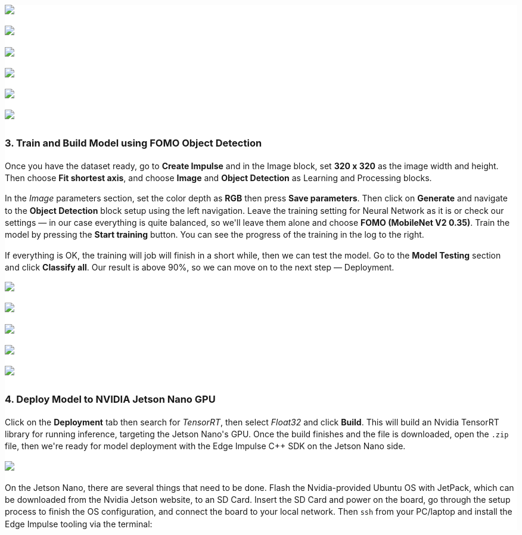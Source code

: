![](../../.gitbook/assets/quality-control-jetson-nano/Photo04.png)

![](../../.gitbook/assets/quality-control-jetson-nano/Photo05.png)

![](../../.gitbook/assets/quality-control-jetson-nano/Photo06.png)

![](../../.gitbook/assets/quality-control-jetson-nano/Photo07.png)

![](../../.gitbook/assets/quality-control-jetson-nano/Photo08.png)

![](../../.gitbook/assets/quality-control-jetson-nano/Photo09.png)

### 3. Train and Build Model using FOMO Object Detection

Once you have the dataset ready, go to **Create Impulse** and in the Image block, set **320 x 320** as the image width and height. Then choose **Fit shortest axis**, and choose **Image** and **Object Detection** as Learning and Processing blocks.

In the _Image_ parameters section, set the color depth as **RGB** then press **Save parameters**. Then click on **Generate** and navigate to the **Object Detection** block setup using the left navigation. Leave the training setting for Neural Network as it is or check our settings — in our case everything is quite balanced, so we'll leave them alone and choose **FOMO (MobileNet V2 0.35)**. Train the model by pressing the **Start training** button. You can see the progress of the training in the log to the right.

If everything is OK, the training will job will finish in a short while, then we can test the model. Go to the **Model Testing** section and click **Classify all**. Our result is above 90%, so we can move on to the next step — Deployment.

![](../../.gitbook/assets/quality-control-jetson-nano/Photo10.png)

![](../../.gitbook/assets/quality-control-jetson-nano/Photo11.png)

![](../../.gitbook/assets/quality-control-jetson-nano/Photo12.png)

![](../../.gitbook/assets/quality-control-jetson-nano/Photo13.png)

![](../../.gitbook/assets/quality-control-jetson-nano/Photo14.png)

### 4. Deploy Model to NVIDIA Jetson Nano GPU

Click on the **Deployment** tab then search for _TensorRT_, then select _Float32_ and click **Build**. This will build an Nvidia TensorRT library for running inference, targeting the Jetson Nano's GPU. Once the build finishes and the file is downloaded, open the `.zip` file, then we're ready for model deployment with the Edge Impulse C++ SDK on the Jetson Nano side.

![](../../.gitbook/assets/quality-control-jetson-nano/Photo15.png)

On the Jetson Nano, there are several things that need to be done. Flash the Nvidia-provided Ubuntu OS with JetPack, which can be downloaded from the Nvidia Jetson website, to an SD Card. Insert the SD Card and power on the board, go through the setup process to finish the OS configuration, and connect the board to your local network. Then `ssh` from your PC/laptop and install the Edge Impulse tooling via the terminal:

